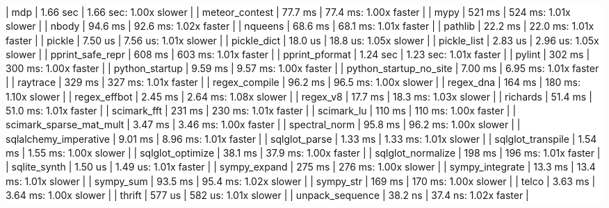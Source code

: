 | mdp                     | 1.66 sec                                               | 1.66 sec: 1.00x slower                                              |
| meteor_contest          | 77.7 ms                                                | 77.4 ms: 1.00x faster                                               |
| mypy                    | 521 ms                                                 | 524 ms: 1.01x slower                                                |
| nbody                   | 94.6 ms                                                | 92.6 ms: 1.02x faster                                               |
| nqueens                 | 68.6 ms                                                | 68.1 ms: 1.01x faster                                               |
| pathlib                 | 22.2 ms                                                | 22.0 ms: 1.01x faster                                               |
| pickle                  | 7.50 us                                                | 7.56 us: 1.01x slower                                               |
| pickle_dict             | 18.0 us                                                | 18.8 us: 1.05x slower                                               |
| pickle_list             | 2.83 us                                                | 2.96 us: 1.05x slower                                               |
| pprint_safe_repr        | 608 ms                                                 | 603 ms: 1.01x faster                                                |
| pprint_pformat          | 1.24 sec                                               | 1.23 sec: 1.01x faster                                              |
| pylint                  | 302 ms                                                 | 300 ms: 1.00x faster                                                |
| python_startup          | 9.59 ms                                                | 9.57 ms: 1.00x faster                                               |
| python_startup_no_site  | 7.00 ms                                                | 6.95 ms: 1.01x faster                                               |
| raytrace                | 329 ms                                                 | 327 ms: 1.01x faster                                                |
| regex_compile           | 96.2 ms                                                | 96.5 ms: 1.00x slower                                               |
| regex_dna               | 164 ms                                                 | 180 ms: 1.10x slower                                                |
| regex_effbot            | 2.45 ms                                                | 2.64 ms: 1.08x slower                                               |
| regex_v8                | 17.7 ms                                                | 18.3 ms: 1.03x slower                                               |
| richards                | 51.4 ms                                                | 51.0 ms: 1.01x faster                                               |
| scimark_fft             | 231 ms                                                 | 230 ms: 1.01x faster                                                |
| scimark_lu              | 110 ms                                                 | 110 ms: 1.00x faster                                                |
| scimark_sparse_mat_mult | 3.47 ms                                                | 3.46 ms: 1.00x faster                                               |
| spectral_norm           | 95.8 ms                                                | 96.2 ms: 1.00x slower                                               |
| sqlalchemy_imperative   | 9.01 ms                                                | 8.96 ms: 1.01x faster                                               |
| sqlglot_parse           | 1.33 ms                                                | 1.33 ms: 1.01x slower                                               |
| sqlglot_transpile       | 1.54 ms                                                | 1.55 ms: 1.00x slower                                               |
| sqlglot_optimize        | 38.1 ms                                                | 37.9 ms: 1.00x faster                                               |
| sqlglot_normalize       | 198 ms                                                 | 196 ms: 1.01x faster                                                |
| sqlite_synth            | 1.50 us                                                | 1.49 us: 1.01x faster                                               |
| sympy_expand            | 275 ms                                                 | 276 ms: 1.00x slower                                                |
| sympy_integrate         | 13.3 ms                                                | 13.4 ms: 1.01x slower                                               |
| sympy_sum               | 93.5 ms                                                | 95.4 ms: 1.02x slower                                               |
| sympy_str               | 169 ms                                                 | 170 ms: 1.00x slower                                                |
| telco                   | 3.63 ms                                                | 3.64 ms: 1.00x slower                                               |
| thrift                  | 577 us                                                 | 582 us: 1.01x slower                                                |
| unpack_sequence         | 38.2 ns                                                | 37.4 ns: 1.02x faster                                               |